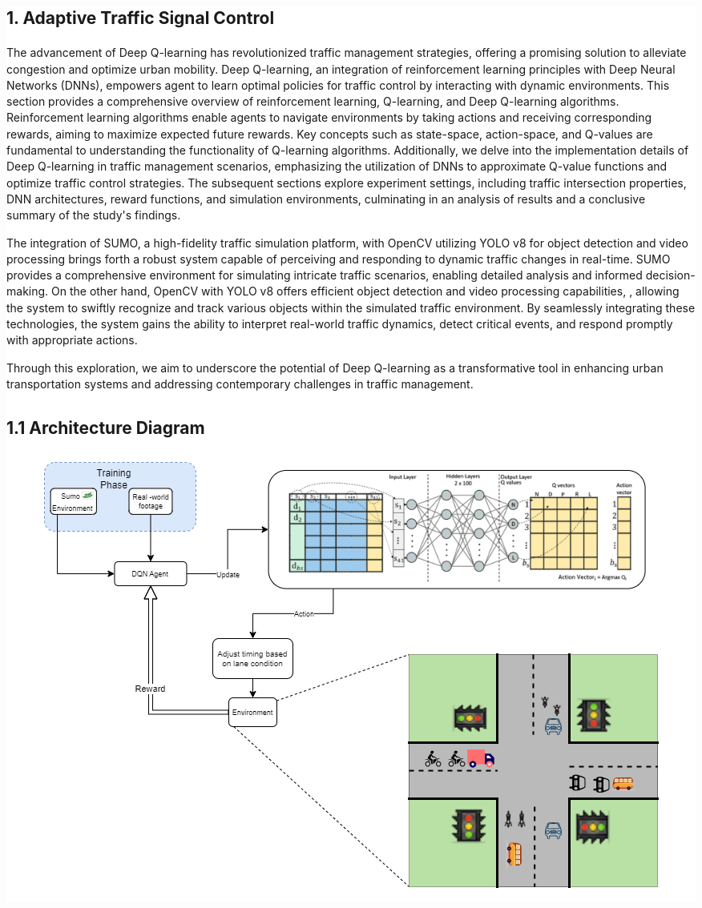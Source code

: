 
## 1. Adaptive Traffic Signal Control
The advancement of Deep Q-learning has revolutionized traffic management strategies, offering a promising solution to alleviate congestion and optimize urban mobility. Deep Q-learning, an integration of reinforcement learning principles with Deep Neural Networks (DNNs), empowers agent to learn optimal policies for traffic control by interacting with dynamic environments. This section provides a comprehensive overview of reinforcement learning, Q-learning, and Deep Q-learning algorithms. Reinforcement learning algorithms enable agents to navigate environments by taking actions and receiving corresponding rewards, aiming to maximize expected future rewards. Key concepts such as state-space, action-space, and Q-values are fundamental to understanding the functionality of Q-learning algorithms. Additionally, we delve into the implementation details of Deep Q-learning in traffic management scenarios, emphasizing the utilization of DNNs to approximate Q-value functions and optimize traffic control strategies. The subsequent sections explore experiment settings, including traffic intersection properties, DNN architectures, reward functions, and simulation environments, culminating in an analysis of results and a conclusive summary of the study's findings.

The integration of SUMO, a high-fidelity traffic simulation platform, with OpenCV utilizing YOLO v8 for object detection and video processing brings forth a robust system capable of perceiving and responding to dynamic traffic changes in real-time. SUMO provides a comprehensive environment for simulating intricate traffic scenarios, enabling detailed analysis and informed decision-making. On the other hand, OpenCV with YOLO v8 offers efficient object detection and video processing capabilities,
, allowing the system to swiftly recognize and track various objects within the simulated traffic environment. By seamlessly integrating these technologies, the system gains the ability to interpret real-world traffic dynamics, detect critical events, and respond promptly with appropriate actions.

Through this exploration, we aim to underscore the potential of Deep Q-learning as a transformative tool in enhancing urban transportation systems and addressing contemporary challenges in traffic management.
## 1.1 Architecture Diagram
<p align="center">
  <img src="./images/ksp_architecture_diagram.png">
 </p>
